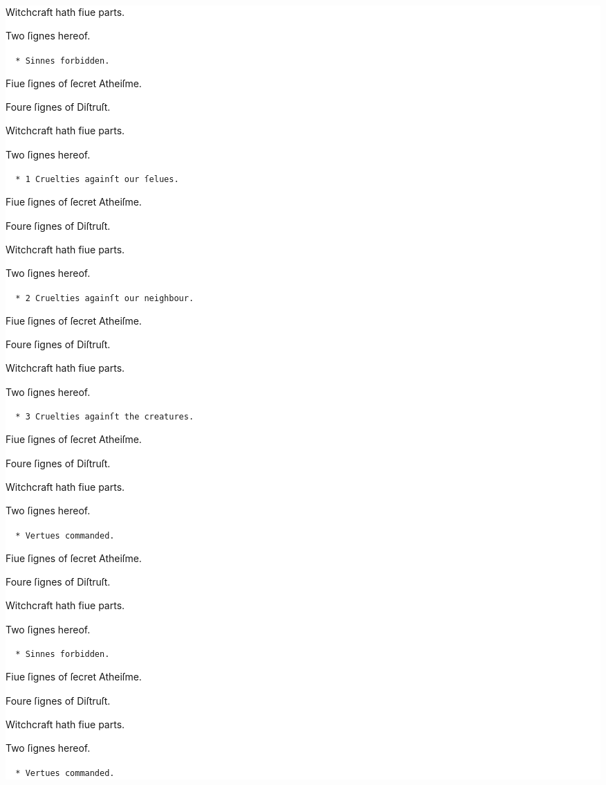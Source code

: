Witchcraft hath fiue parts.

Two ſignes hereof.

      * Sinnes forbidden.

Fiue ſignes of ſecret Atheiſme.

Foure ſignes of Diſtruſt.

Witchcraft hath fiue parts.

Two ſignes hereof.

      * 1 Cruelties againſt our ſelues.

Fiue ſignes of ſecret Atheiſme.

Foure ſignes of Diſtruſt.

Witchcraft hath fiue parts.

Two ſignes hereof.

      * 2 Cruelties againſt our neighbour.

Fiue ſignes of ſecret Atheiſme.

Foure ſignes of Diſtruſt.

Witchcraft hath fiue parts.

Two ſignes hereof.

      * 3 Cruelties againſt the creatures.

Fiue ſignes of ſecret Atheiſme.

Foure ſignes of Diſtruſt.

Witchcraft hath fiue parts.

Two ſignes hereof.

      * Vertues commanded.

Fiue ſignes of ſecret Atheiſme.

Foure ſignes of Diſtruſt.

Witchcraft hath fiue parts.

Two ſignes hereof.

      * Sinnes forbidden.

Fiue ſignes of ſecret Atheiſme.

Foure ſignes of Diſtruſt.

Witchcraft hath fiue parts.

Two ſignes hereof.

      * Vertues commanded.
